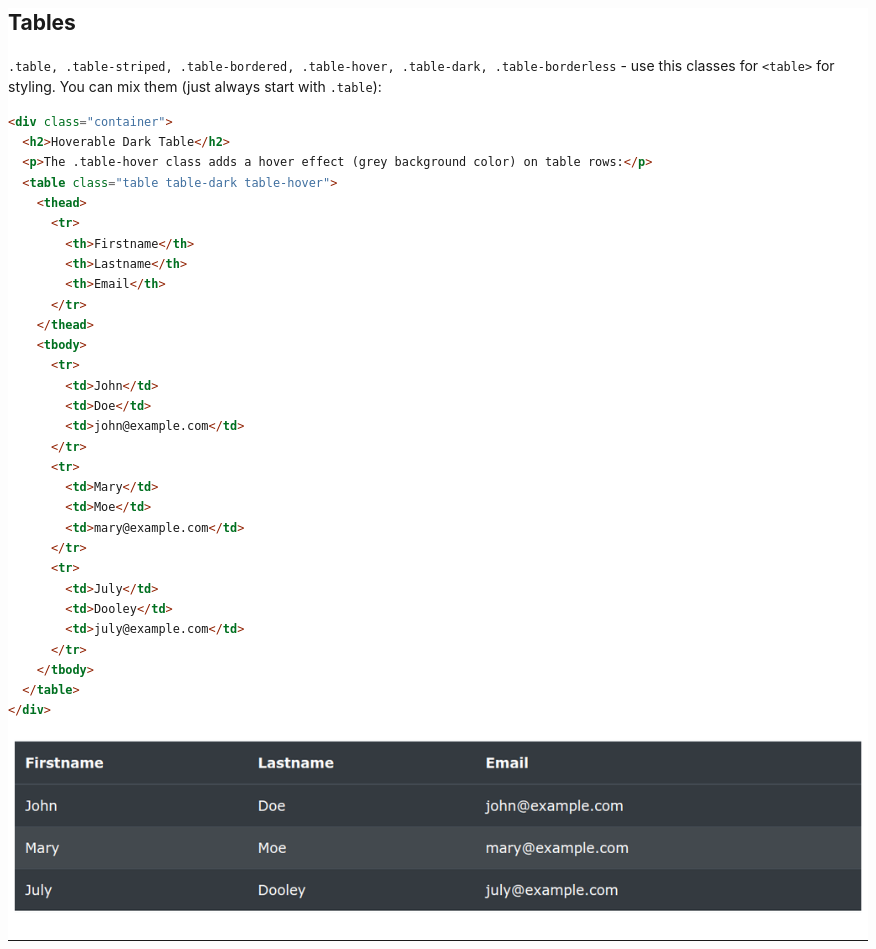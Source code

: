 ## Tables

`.table, .table-striped, .table-bordered, .table-hover, .table-dark, .table-borderless` - use this classes for `<table>` for styling. You can mix them (just always start with `.table`):

```html
<div class="container">
  <h2>Hoverable Dark Table</h2>
  <p>The .table-hover class adds a hover effect (grey background color) on table rows:</p>            
  <table class="table table-dark table-hover">
    <thead>
      <tr>
        <th>Firstname</th>
        <th>Lastname</th>
        <th>Email</th>
      </tr>
    </thead>
    <tbody>
      <tr>
        <td>John</td>
        <td>Doe</td>
        <td>john@example.com</td>
      </tr>
      <tr>
        <td>Mary</td>
        <td>Moe</td>
        <td>mary@example.com</td>
      </tr>
      <tr>
        <td>July</td>
        <td>Dooley</td>
        <td>july@example.com</td>
      </tr>
    </tbody>
  </table>
</div>
```

![](img/2020-08-29-15-14-24.png)

***
